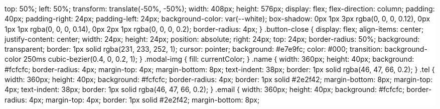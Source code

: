   top: 50%;
  left: 50%;
  transform: translate(-50%, -50%);
  width: 408px;
  height: 576px;
  display: flex;
  flex-direction: column;
  padding: 40px;
  padding-right: 24px;
  padding-left: 24px;
  background-color: var(--white);
  box-shadow: 0px 1px 3px rgba(0, 0, 0, 0.12), 0px 1px 1px rgba(0, 0, 0, 0.14),
    0px 2px 1px rgba(0, 0, 0, 0.2);
  border-radius: 4px;
}
.button-close {
  display: flex;
  align-items: center;
  justify-content: center;
  width: 24px;
  height: 24px;
  position: absolute;
  right: 24px;
  top: 24px;
  border-radius: 50%;
  background: transparent;
  border: 1px solid rgba(231, 233, 252, 1);
  cursor: pointer;
  background: #e7e9fc;
  color: #000;
  transition: background-color 250ms cubic-bezier(0.4, 0, 0.2, 1);
}
.modal-img {
  fill: currentColor;
}
.name {
  width: 360px;
  height: 40px;
  background: #fcfcfc;
  border-radius: 4px;
  margin-top: 4px;
  margin-bottom: 8px;
  text-indent: 38px;
  border: 1px solid rgba(46, 47, 66, 0.2);
}
.tel {
  width: 360px;
  height: 40px;
  background: #fcfcfc;
  border-radius: 4px;
  border: 1px solid #2e2f42;
  margin-bottom: 8px;
  margin-top: 4px;
  text-indent: 38px;
  border: 1px solid rgba(46, 47, 66, 0.2);
}
.email {
  width: 360px;
  height: 40px;
  background: #fcfcfc;
  border-radius: 4px;
  margin-top: 4px;
  border: 1px solid #2e2f42;
  margin-bottom: 8px;